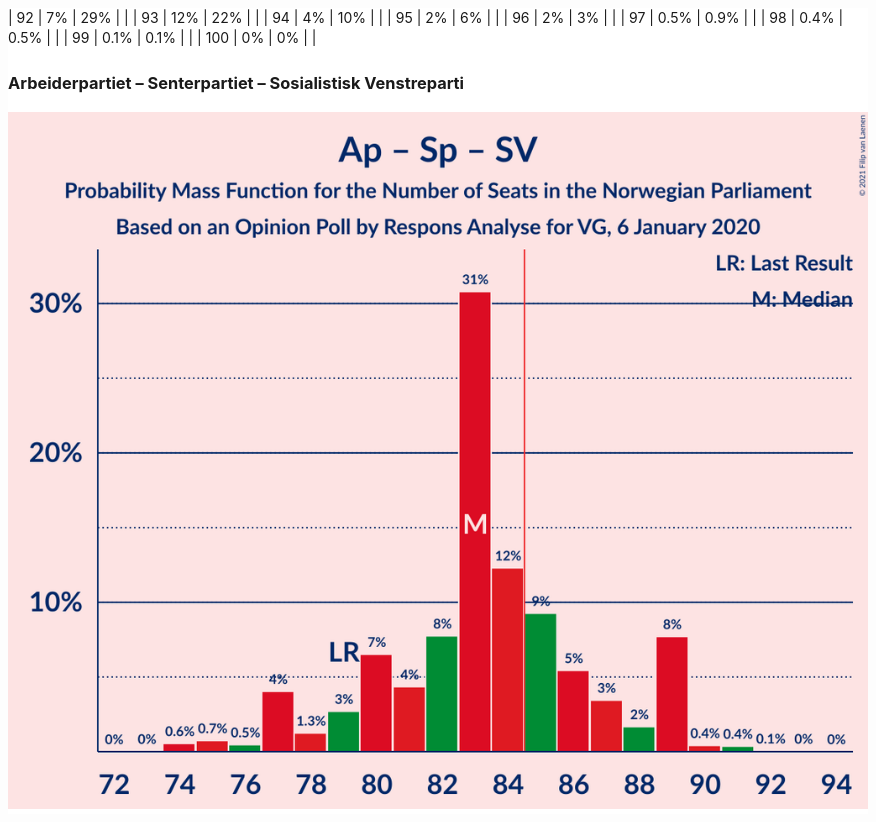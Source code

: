 | 92 | 7% | 29% |  |
| 93 | 12% | 22% |  |
| 94 | 4% | 10% |  |
| 95 | 2% | 6% |  |
| 96 | 2% | 3% |  |
| 97 | 0.5% | 0.9% |  |
| 98 | 0.4% | 0.5% |  |
| 99 | 0.1% | 0.1% |  |
| 100 | 0% | 0% |  |

### Arbeiderpartiet – Senterpartiet – Sosialistisk Venstreparti

![Graph with seats probability mass function not yet produced](2020-01-06-ResponsAnalyse-coalitions-seats-pmf-ap–sp–sv.png "Seats Probability Mass Function")
